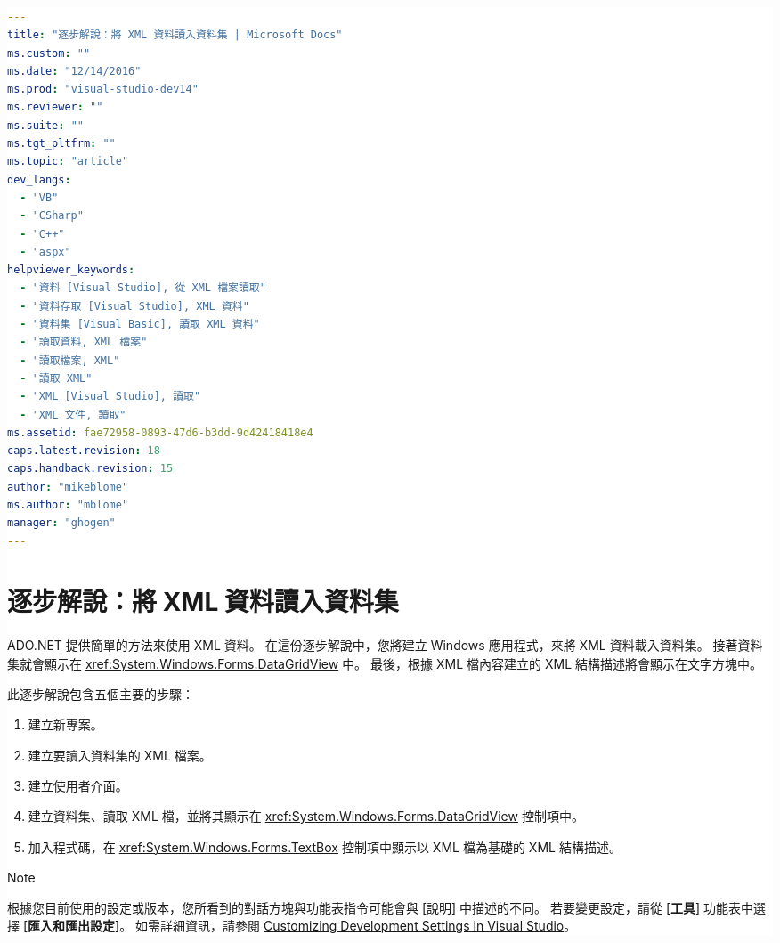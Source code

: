 ```yaml
---
title: "逐步解說：將 XML 資料讀入資料集 | Microsoft Docs"
ms.custom: ""
ms.date: "12/14/2016"
ms.prod: "visual-studio-dev14"
ms.reviewer: ""
ms.suite: ""
ms.tgt_pltfrm: ""
ms.topic: "article"
dev_langs: 
  - "VB"
  - "CSharp"
  - "C++"
  - "aspx"
helpviewer_keywords: 
  - "資料 [Visual Studio], 從 XML 檔案讀取"
  - "資料存取 [Visual Studio], XML 資料"
  - "資料集 [Visual Basic], 讀取 XML 資料"
  - "讀取資料, XML 檔案"
  - "讀取檔案, XML"
  - "讀取 XML"
  - "XML [Visual Studio], 讀取"
  - "XML 文件, 讀取"
ms.assetid: fae72958-0893-47d6-b3dd-9d42418418e4
caps.latest.revision: 18
caps.handback.revision: 15
author: "mikeblome"
ms.author: "mblome"
manager: "ghogen"
---
```

# 逐步解說：將 XML 資料讀入資料集
ADO.NET 提供簡單的方法來使用 XML 資料。  在這份逐步解說中，您將建立 Windows 應用程式，來將 XML 資料載入資料集。  接著資料集就會顯示在 <xref:System.Windows.Forms.DataGridView> 中。  最後，根據 XML 檔內容建立的 XML 結構描述將會顯示在文字方塊中。  
  
 此逐步解說包含五個主要的步驟：  
  
1.  建立新專案。  
  
2.  建立要讀入資料集的 XML 檔案。  
  
3.  建立使用者介面。  
  
4.  建立資料集、讀取 XML 檔，並將其顯示在 <xref:System.Windows.Forms.DataGridView> 控制項中。  
  
5.  加入程式碼，在 <xref:System.Windows.Forms.TextBox> 控制項中顯示以 XML 檔為基礎的 XML 結構描述。  
  
> [!NOTE]
>  根據您目前使用的設定或版本，您所看到的對話方塊與功能表指令可能會與 \[說明\] 中描述的不同。  若要變更設定，請從 \[**工具**\] 功能表中選擇 \[**匯入和匯出設定**\]。  如需詳細資訊，請參閱 [Customizing Development Settings in Visual Studio](http://msdn.microsoft.com/zh-tw/22c4debb-4e31-47a8-8f19-16f328d7dcd3)。  
  